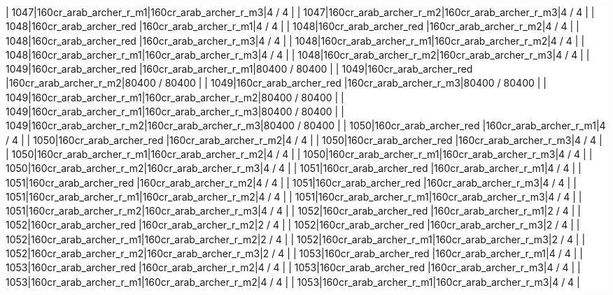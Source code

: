 |   1047|160cr_arab_archer_r_m1|160cr_arab_archer_r_m3|4 / 4             |
|   1047|160cr_arab_archer_r_m2|160cr_arab_archer_r_m3|4 / 4             |
|   1048|160cr_arab_archer_red |160cr_arab_archer_r_m1|4 / 4             |
|   1048|160cr_arab_archer_red |160cr_arab_archer_r_m2|4 / 4             |
|   1048|160cr_arab_archer_red |160cr_arab_archer_r_m3|4 / 4             |
|   1048|160cr_arab_archer_r_m1|160cr_arab_archer_r_m2|4 / 4             |
|   1048|160cr_arab_archer_r_m1|160cr_arab_archer_r_m3|4 / 4             |
|   1048|160cr_arab_archer_r_m2|160cr_arab_archer_r_m3|4 / 4             |
|   1049|160cr_arab_archer_red |160cr_arab_archer_r_m1|80400 / 80400     |
|   1049|160cr_arab_archer_red |160cr_arab_archer_r_m2|80400 / 80400     |
|   1049|160cr_arab_archer_red |160cr_arab_archer_r_m3|80400 / 80400     |
|   1049|160cr_arab_archer_r_m1|160cr_arab_archer_r_m2|80400 / 80400     |
|   1049|160cr_arab_archer_r_m1|160cr_arab_archer_r_m3|80400 / 80400     |
|   1049|160cr_arab_archer_r_m2|160cr_arab_archer_r_m3|80400 / 80400     |
|   1050|160cr_arab_archer_red |160cr_arab_archer_r_m1|4 / 4             |
|   1050|160cr_arab_archer_red |160cr_arab_archer_r_m2|4 / 4             |
|   1050|160cr_arab_archer_red |160cr_arab_archer_r_m3|4 / 4             |
|   1050|160cr_arab_archer_r_m1|160cr_arab_archer_r_m2|4 / 4             |
|   1050|160cr_arab_archer_r_m1|160cr_arab_archer_r_m3|4 / 4             |
|   1050|160cr_arab_archer_r_m2|160cr_arab_archer_r_m3|4 / 4             |
|   1051|160cr_arab_archer_red |160cr_arab_archer_r_m1|4 / 4             |
|   1051|160cr_arab_archer_red |160cr_arab_archer_r_m2|4 / 4             |
|   1051|160cr_arab_archer_red |160cr_arab_archer_r_m3|4 / 4             |
|   1051|160cr_arab_archer_r_m1|160cr_arab_archer_r_m2|4 / 4             |
|   1051|160cr_arab_archer_r_m1|160cr_arab_archer_r_m3|4 / 4             |
|   1051|160cr_arab_archer_r_m2|160cr_arab_archer_r_m3|4 / 4             |
|   1052|160cr_arab_archer_red |160cr_arab_archer_r_m1|2 / 4             |
|   1052|160cr_arab_archer_red |160cr_arab_archer_r_m2|2 / 4             |
|   1052|160cr_arab_archer_red |160cr_arab_archer_r_m3|2 / 4             |
|   1052|160cr_arab_archer_r_m1|160cr_arab_archer_r_m2|2 / 4             |
|   1052|160cr_arab_archer_r_m1|160cr_arab_archer_r_m3|2 / 4             |
|   1052|160cr_arab_archer_r_m2|160cr_arab_archer_r_m3|2 / 4             |
|   1053|160cr_arab_archer_red |160cr_arab_archer_r_m1|4 / 4             |
|   1053|160cr_arab_archer_red |160cr_arab_archer_r_m2|4 / 4             |
|   1053|160cr_arab_archer_red |160cr_arab_archer_r_m3|4 / 4             |
|   1053|160cr_arab_archer_r_m1|160cr_arab_archer_r_m2|4 / 4             |
|   1053|160cr_arab_archer_r_m1|160cr_arab_archer_r_m3|4 / 4             |